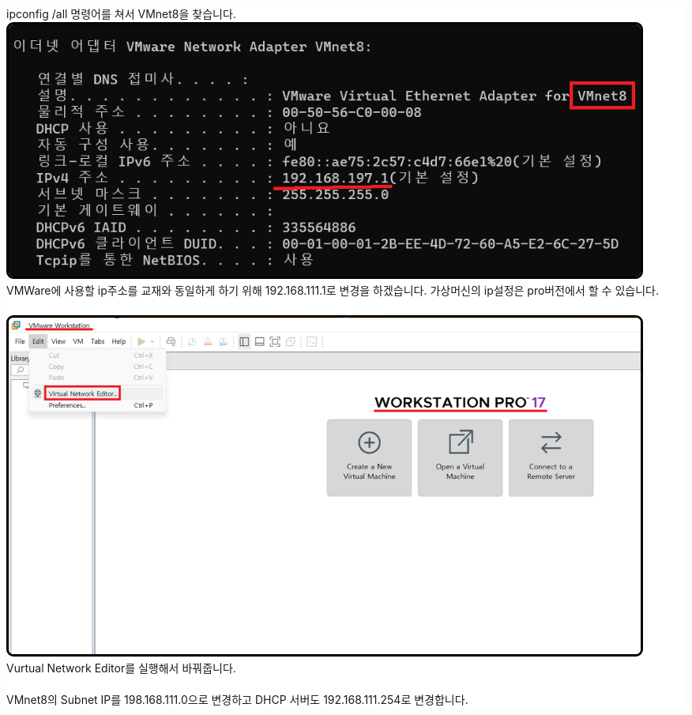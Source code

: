    ipconfig /all 명령어를 쳐서 VMnet8을 찾습니다.   
   <img src="../../imgs/centos/vmnet8_info.png" style="border:3px solid black;border-radius:9px;width:800px">   
   VMWare에 사용할 ip주소를 교재와 동일하게 하기 위해 192.168.111.1로 변경을 하겠습니다. 가상머신의 ip설정은 pro버전에서 할 수 있습니다.   
   <br>
   <img src="../../imgs/centos/vmwarepro_netsetting.png" style="border:3px solid black;border-radius:9px;width:800px">   
   Vurtual Network Editor를 실행해서 바꿔줍니다.   
   <br>
   VMnet8의 Subnet IP를 198.168.111.0으로 변경하고 DHCP 서버도 192.168.111.254로 변경합니다.   
